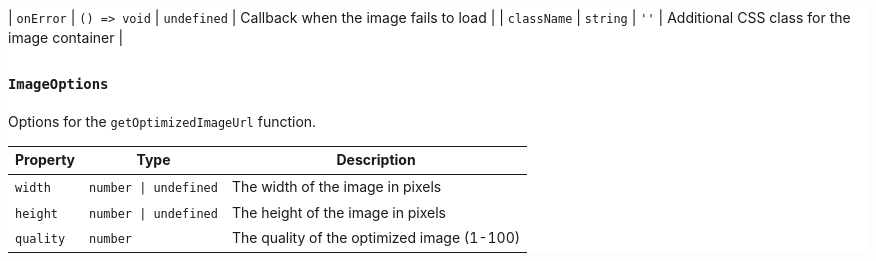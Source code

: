 | `onError` | `() => void` | `undefined` | Callback when the image fails to load |
| `className` | `string` | `''` | Additional CSS class for the image container |

### `ImageOptions`

Options for the `getOptimizedImageUrl` function.

| Property | Type | Description |
|----------|------|-------------|
| `width` | `number \| undefined` | The width of the image in pixels |
| `height` | `number \| undefined` | The height of the image in pixels |
| `quality` | `number` | The quality of the optimized image (1-100) |
